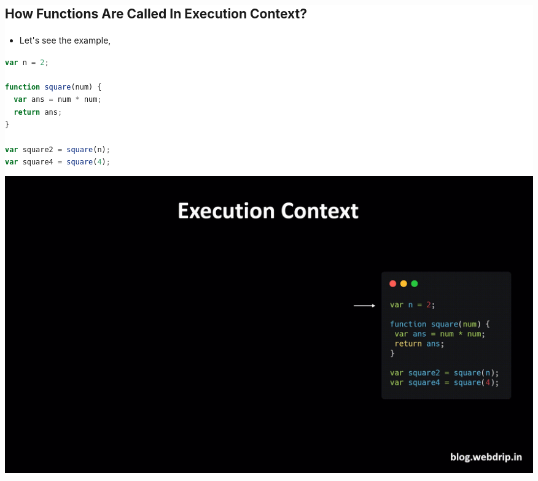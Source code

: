 
## How Functions Are Called In Execution Context?

- Let's see the example,

```js
var n = 2;

function square(num) {
  var ans = num * num;
  return ans;
}

var square2 = square(n);
var square4 = square(4);
```

![execution-context](./images/execution-context/execution-context-4.gif)